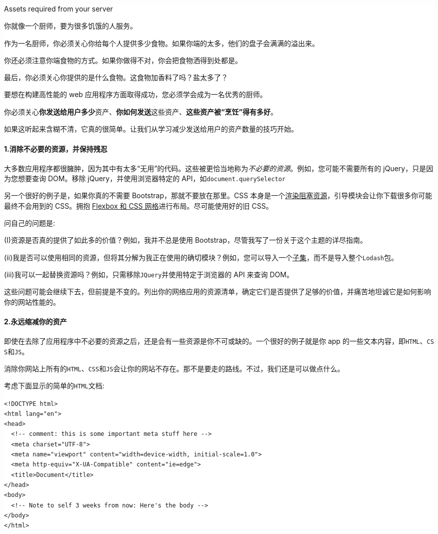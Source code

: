 Assets required from your server

你就像一个厨师，要为很多饥饿的人服务。

作为一名厨师，你必须关心你给每个人提供多少食物。如果你端的太多，他们的盘子会满满的溢出来。

你还必须注意你端食物的方式。如果你做得不对，你会把食物洒得到处都是。

最后，你必须关心你提供的是什么食物。这食物加香料了吗？盐太多了？

要想在构建高性能的 web 应用程序方面取得成功，您必须学会成为一名优秀的厨师。

你必须关心**你发送给用户多少**资产、**你如何发送**这些资产、**这些资产被“烹饪”得有多好**。

如果这听起来含糊不清，它真的很简单。让我们从学习减少发送给用户的资产数量的技巧开始。

#### 1.消除不必要的资源，并保持残忍

大多数应用程序都很臃肿，因为其中有太多“无用”的代码。这些被更恰当地称为*不必要的资源*。例如，您可能不需要所有的 jQuery，只是因为您想要查询 DOM。移除 jQuery，并使用浏览器特定的 API，如`document.querySelector`

另一个很好的例子是，如果你真的不需要 Bootstrap，那就不要放在那里。CSS 本身是一个[渲染阻塞资源](https://blog.logrocket.com/how-browser-rendering-works-behind-the-scenes-6782b0e8fb10?source=user_profile---------6------------------&gi=b21b157832e8)，引导模块会让你下载很多你可能最终不会用到的 CSS。拥抱 [Flexbox 和 CSS 网格](https://medium.com/flexbox-and-grids)进行布局。尽可能使用好的旧 CSS。

问自己的问题是:

(I)资源是否真的提供了如此多的价值？例如，我并不总是使用 Bootstrap，尽管我写了一份关于这个主题的详尽指南。

(ii)我是否可以使用相同的资源，但将其分解为我正在使用的确切模块？例如，您可以导入一个[子集](https://stackoverflow.com/questions/35250500/correct-way-to-import-lodash)，而不是导入整个`Lodash`包。

(iii)我可以一起替换资源吗？例如，只需移除`JQuery`并使用特定于浏览器的 API 来查询 DOM。

这些问题可能会继续下去，但前提是不变的。列出你的网络应用的资源清单，确定它们是否提供了足够的价值，并痛苦地坦诚它是如何影响你的网站性能的。

#### 2.永远缩减你的资产

即使在去除了应用程序中不必要的资源之后，还是会有一些资源是你不可或缺的。一个很好的例子就是你 app 的一些文本内容，即`HTML`、`CSS`和`JS`。

消除你网站上所有的`HTML`、`CSS`和`JS`会让你的网站不存在。那不是要走的路线。不过，我们还是可以做点什么。

考虑下面显示的简单的`HTML`文档:

```
<!DOCTYPE html>
<html lang="en">
<head>
  <!-- comment: this is some important meta stuff here -->
  <meta charset="UTF-8">
  <meta name="viewport" content="width=device-width, initial-scale=1.0">
  <meta http-equiv="X-UA-Compatible" content="ie=edge">
  <title>Document</title>
</head>
<body>
  <!-- Note to self 3 weeks from now: Here's the body -->
</body>
</html>
```
